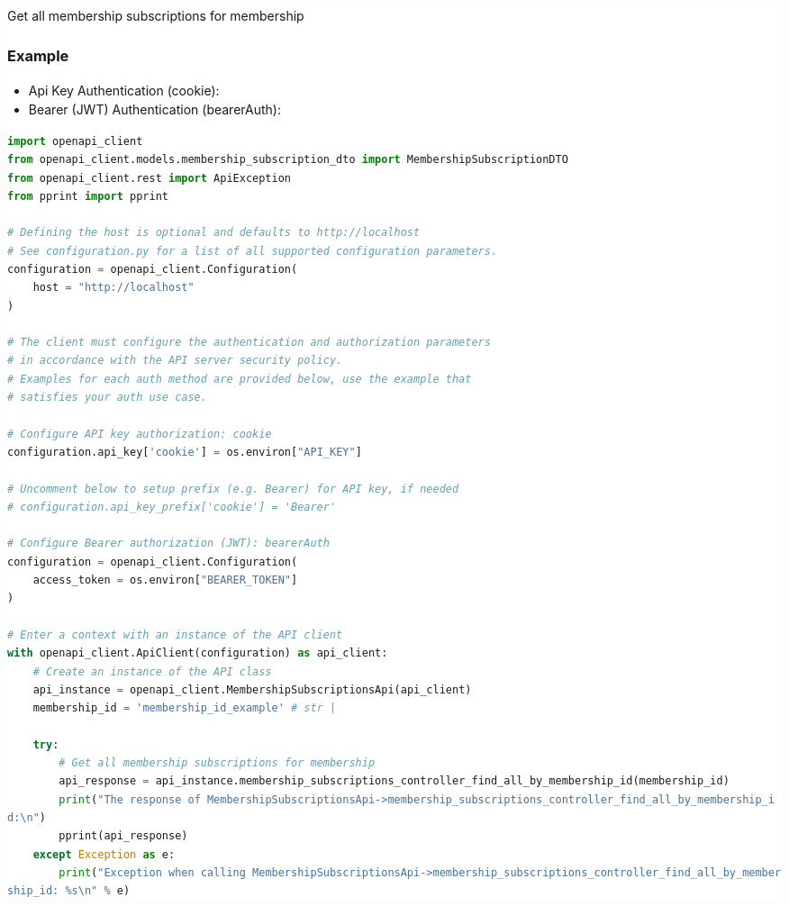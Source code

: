 Get all membership subscriptions for membership

### Example

* Api Key Authentication (cookie):
* Bearer (JWT) Authentication (bearerAuth):

```python
import openapi_client
from openapi_client.models.membership_subscription_dto import MembershipSubscriptionDTO
from openapi_client.rest import ApiException
from pprint import pprint

# Defining the host is optional and defaults to http://localhost
# See configuration.py for a list of all supported configuration parameters.
configuration = openapi_client.Configuration(
    host = "http://localhost"
)

# The client must configure the authentication and authorization parameters
# in accordance with the API server security policy.
# Examples for each auth method are provided below, use the example that
# satisfies your auth use case.

# Configure API key authorization: cookie
configuration.api_key['cookie'] = os.environ["API_KEY"]

# Uncomment below to setup prefix (e.g. Bearer) for API key, if needed
# configuration.api_key_prefix['cookie'] = 'Bearer'

# Configure Bearer authorization (JWT): bearerAuth
configuration = openapi_client.Configuration(
    access_token = os.environ["BEARER_TOKEN"]
)

# Enter a context with an instance of the API client
with openapi_client.ApiClient(configuration) as api_client:
    # Create an instance of the API class
    api_instance = openapi_client.MembershipSubscriptionsApi(api_client)
    membership_id = 'membership_id_example' # str | 

    try:
        # Get all membership subscriptions for membership
        api_response = api_instance.membership_subscriptions_controller_find_all_by_membership_id(membership_id)
        print("The response of MembershipSubscriptionsApi->membership_subscriptions_controller_find_all_by_membership_id:\n")
        pprint(api_response)
    except Exception as e:
        print("Exception when calling MembershipSubscriptionsApi->membership_subscriptions_controller_find_all_by_membership_id: %s\n" % e)
```
